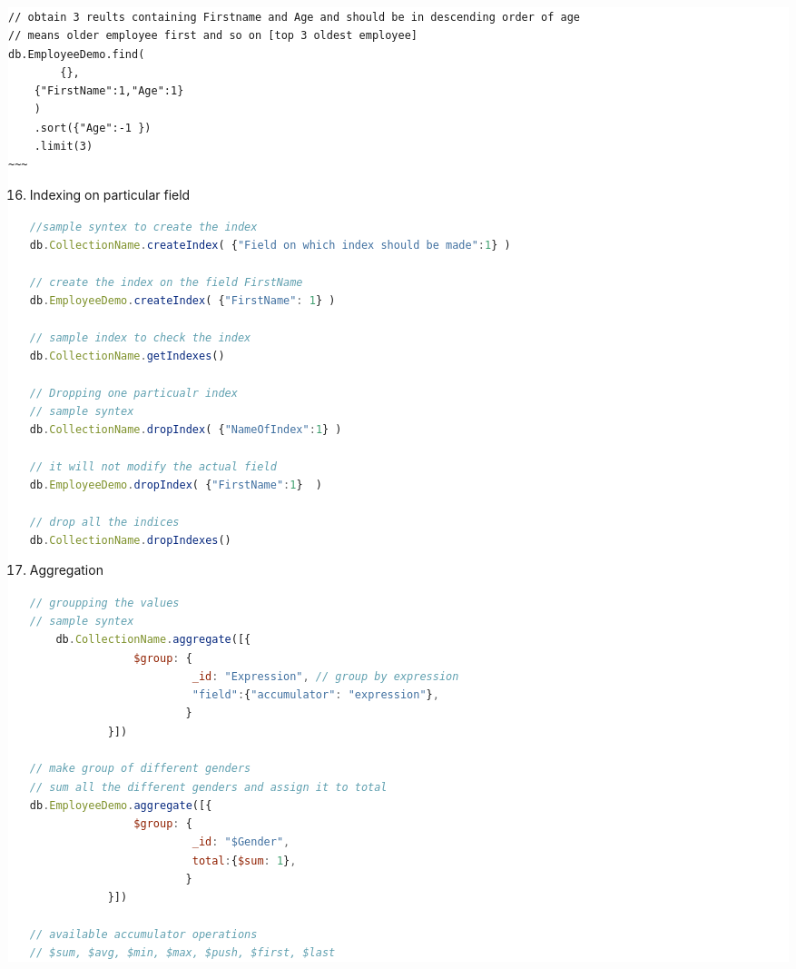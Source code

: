     // obtain 3 reults containing Firstname and Age and should be in descending order of age
    // means older employee first and so on [top 3 oldest employee]
    db.EmployeeDemo.find(
        	{},
        {"FirstName":1,"Age":1}
        )
        .sort({"Age":-1 })
        .limit(3)
    ~~~

16. Indexing on particular field

    ~~~javascript
    //sample syntex to create the index
    db.CollectionName.createIndex( {"Field on which index should be made":1} )
    
    // create the index on the field FirstName
    db.EmployeeDemo.createIndex( {"FirstName": 1} )
    
    // sample index to check the index
    db.CollectionName.getIndexes()
    
    // Dropping one particualr index
    // sample syntex
    db.CollectionName.dropIndex( {"NameOfIndex":1} )
    
    // it will not modify the actual field
    db.EmployeeDemo.dropIndex( {"FirstName":1}	)	
    
    // drop all the indices
    db.CollectionName.dropIndexes()
    ~~~

18. Aggregation

    ~~~javascript
    // groupping the values
    // sample syntex
        db.CollectionName.aggregate([{
                    $group: {
                             _id: "Expression", // group by expression
                             "field":{"accumulator": "expression"},
                            }
                }])
    
    // make group of different genders
    // sum all the different genders and assign it to total
    db.EmployeeDemo.aggregate([{
                    $group: {
                             _id: "$Gender",
                             total:{$sum: 1},
                            }
                }])
    
    // available accumulator operations
    // $sum, $avg, $min, $max, $push, $first, $last
    